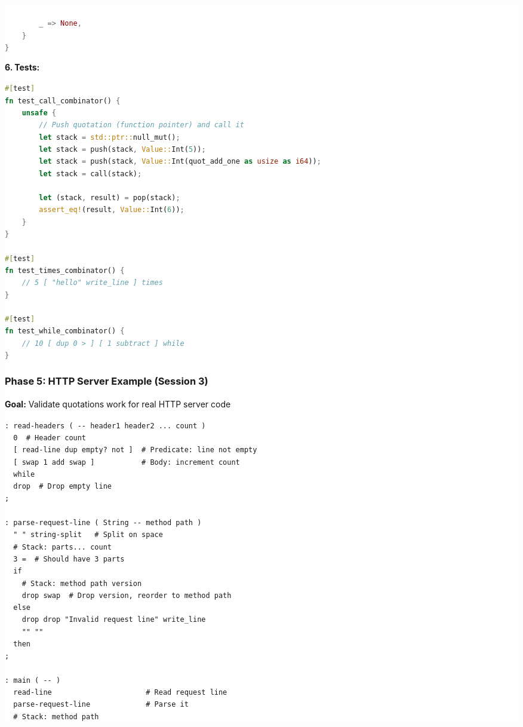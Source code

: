 ```rust

        _ => None,
    }
}
```

**6. Tests:**

```rust
#[test]
fn test_call_combinator() {
    unsafe {
        // Push quotation (function pointer) and call it
        let stack = std::ptr::null_mut();
        let stack = push(stack, Value::Int(5));
        let stack = push(stack, Value::Int(quot_add_one as usize as i64));
        let stack = call(stack);

        let (stack, result) = pop(stack);
        assert_eq!(result, Value::Int(6));
    }
}

#[test]
fn test_times_combinator() {
    // 5 [ "hello" write_line ] times
}

#[test]
fn test_while_combinator() {
    // 10 [ dup 0 > ] [ 1 subtract ] while
}
```

### Phase 5: HTTP Server Example (Session 3)

**Goal:** Validate quotations work for real HTTP server code

```cem
: read-headers ( -- header1 header2 ... count )
  0  # Header count
  [ read-line dup empty? not ]  # Predicate: line not empty
  [ swap 1 add swap ]           # Body: increment count
  while
  drop  # Drop empty line
;

: parse-request-line ( String -- method path )
  " " string-split   # Split on space
  # Stack: parts... count
  3 =  # Should have 3 parts
  if
    # Stack: method path version
    drop swap  # Drop version, reorder to method path
  else
    drop drop "Invalid request line" write_line
    "" ""
  then
;

: main ( -- )
  read-line                      # Read request line
  parse-request-line             # Parse it
  # Stack: method path

```